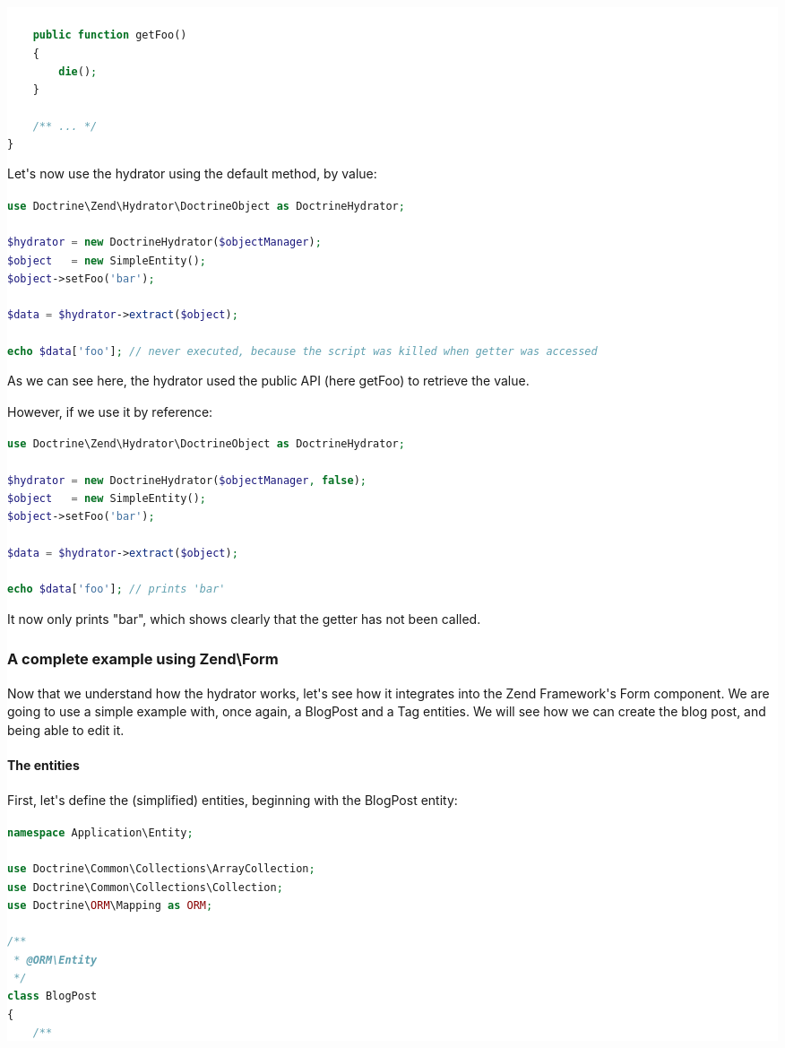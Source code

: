 ```php

    public function getFoo()
    {
        die();
    }

    /** ... */
}
```

Let's now use the hydrator using the default method, by value:

```php
use Doctrine\Zend\Hydrator\DoctrineObject as DoctrineHydrator;

$hydrator = new DoctrineHydrator($objectManager);
$object   = new SimpleEntity();
$object->setFoo('bar');

$data = $hydrator->extract($object);

echo $data['foo']; // never executed, because the script was killed when getter was accessed
```

As we can see here, the hydrator used the public API (here getFoo) to retrieve the value.

However, if we use it by reference:

```php
use Doctrine\Zend\Hydrator\DoctrineObject as DoctrineHydrator;

$hydrator = new DoctrineHydrator($objectManager, false);
$object   = new SimpleEntity();
$object->setFoo('bar');

$data = $hydrator->extract($object);

echo $data['foo']; // prints 'bar'
```

It now only prints "bar", which shows clearly that the getter has not been called.


### A complete example using Zend\Form

Now that we understand how the hydrator works, let's see how it integrates into the Zend Framework's Form component.
We are going to use a simple example with, once again, a BlogPost and a Tag entities. We will see how we can create the
blog post, and being able to edit it.

#### The entities

First, let's define the (simplified) entities, beginning with the BlogPost entity:

```php
namespace Application\Entity;

use Doctrine\Common\Collections\ArrayCollection;
use Doctrine\Common\Collections\Collection;
use Doctrine\ORM\Mapping as ORM;

/**
 * @ORM\Entity
 */
class BlogPost
{
    /**
```